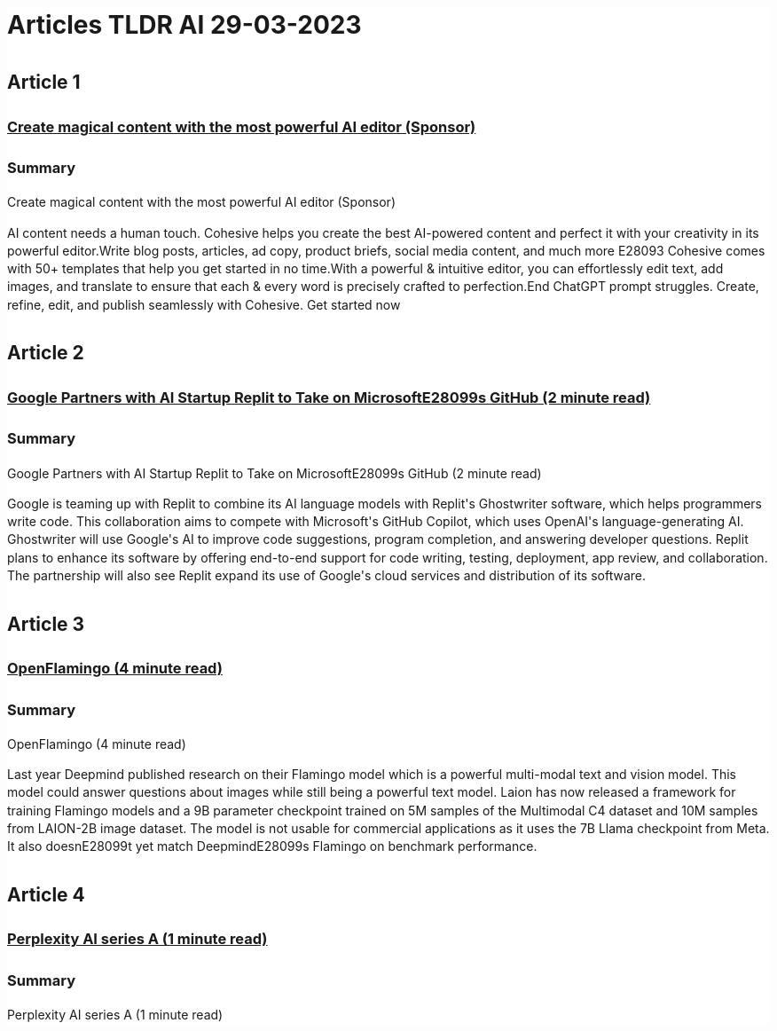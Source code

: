 # Articles TLDR AI 29-03-2023

## Article 1
### [Create magical content with the most powerful AI editor (Sponsor)](https://tldr.tech)
### Summary 
 Create magical content with the most powerful AI editor (Sponsor)

AI content needs a human touch. Cohesive helps you create the best AI-powered content and perfect it with your creativity in its powerful editor.Write blog posts, articles, ad copy, product briefs, social media content, and much more E28093 Cohesive comes with 50+ templates that help you get started in no time.With a powerful & intuitive editor, you can effortlessly edit text, add images, and translate to ensure that each & every word is precisely crafted to perfection.End ChatGPT prompt struggles. Create, refine, edit, and publish seamlessly with Cohesive. Get started now

## Article 2
### [Google Partners with AI Startup Replit to Take on MicrosoftE28099s GitHub (2 minute read)](https://tldr.tech)
### Summary 
 Google Partners with AI Startup Replit to Take on MicrosoftE28099s GitHub (2 minute read)

Google is teaming up with Replit to combine its AI language models with Replit's Ghostwriter software, which helps programmers write code. This collaboration aims to compete with Microsoft's GitHub Copilot, which uses OpenAI's language-generating AI. Ghostwriter will use Google's AI to improve code suggestions, program completion, and answering developer questions. Replit plans to enhance its software by offering end-to-end support for code writing, testing, deployment, app review, and collaboration. The partnership will also see Replit expand its use of Google's cloud services and distribution of its software.

## Article 3
### [OpenFlamingo (4 minute read)](https://tldr.tech)
### Summary 
 OpenFlamingo (4 minute read)

Last year Deepmind published research on their Flamingo model which is a powerful multi-modal text and vision model. This model could answer questions about images while still being a powerful text model. Laion has now released a framework for training Flamingo models and a 9B parameter checkpoint trained on 5M samples of the Multimodal C4 dataset and 10M samples from LAION-2B image dataset. The model is not usable for commercial applications as it uses the 7B Llama checkpoint from Meta. It also doesnE28099t yet match DeepmindE28099s Flamingo on benchmark performance.

## Article 4
### [Perplexity AI series A (1 minute read)](https://tldr.tech)
### Summary 
 Perplexity AI series A (1 minute read)
